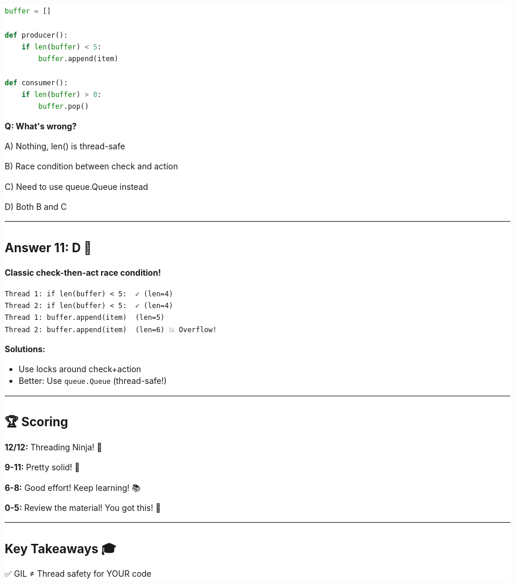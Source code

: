 ```python
buffer = []

def producer():
    if len(buffer) < 5:
        buffer.append(item)

def consumer():
    if len(buffer) > 0:
        buffer.pop()
```

**Q: What's wrong?**

A) Nothing, len() is thread-safe

B) Race condition between check and action

C) Need to use queue.Queue instead

D) Both B and C

---

## Answer 11: D 🎯

**Classic check-then-act race condition!**

```
Thread 1: if len(buffer) < 5:  ✓ (len=4)
Thread 2: if len(buffer) < 5:  ✓ (len=4)
Thread 1: buffer.append(item)  (len=5)
Thread 2: buffer.append(item)  (len=6) 💥 Overflow!
```

**Solutions:**
- Use locks around check+action
- Better: Use `queue.Queue` (thread-safe!)

---

## 🏆 Scoring

**12/12:** Threading Ninja! 🥷

**9-11:** Pretty solid! 💪

**6-8:** Good effort! Keep learning! 📚

**0-5:** Review the material! You got this! 🎯

---

## Key Takeaways 🎓

✅ GIL ≠ Thread safety for YOUR code
